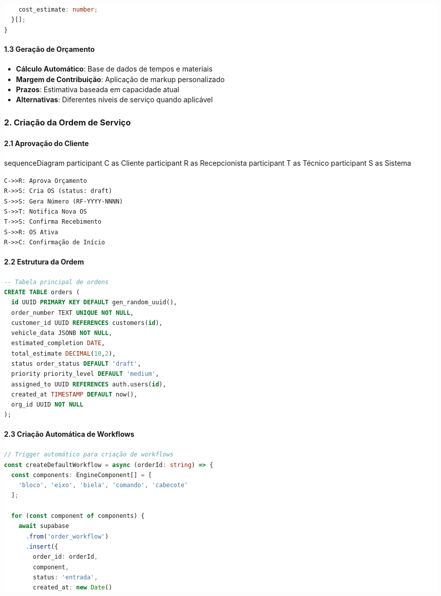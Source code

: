 ```typescript
    cost_estimate: number;
  }[];
}
```

#### 1.3 Geração de Orçamento
- **Cálculo Automático**: Base de dados de tempos e materiais
- **Margem de Contribuição**: Aplicação de markup personalizado
- **Prazos**: Estimativa baseada em capacidade atual
- **Alternativas**: Diferentes níveis de serviço quando aplicável

### 2. **Criação da Ordem de Serviço**

#### 2.1 Aprovação do Cliente
<lov-mermaid>
sequenceDiagram
    participant C as Cliente
    participant R as Recepcionista
    participant T as Técnico
    participant S as Sistema
    
    C->>R: Aprova Orçamento
    R->>S: Cria OS (status: draft)
    S->>S: Gera Número (RF-YYYY-NNNN)
    S->>T: Notifica Nova OS
    T->>S: Confirma Recebimento
    S->>R: OS Ativa
    R->>C: Confirmação de Início
</lov-mermaid>

#### 2.2 Estrutura da Ordem
```sql
-- Tabela principal de ordens
CREATE TABLE orders (
  id UUID PRIMARY KEY DEFAULT gen_random_uuid(),
  order_number TEXT UNIQUE NOT NULL,
  customer_id UUID REFERENCES customers(id),
  vehicle_data JSONB NOT NULL,
  estimated_completion DATE,
  total_estimate DECIMAL(10,2),
  status order_status DEFAULT 'draft',
  priority priority_level DEFAULT 'medium',
  assigned_to UUID REFERENCES auth.users(id),
  created_at TIMESTAMP DEFAULT now(),
  org_id UUID NOT NULL
);
```

#### 2.3 Criação Automática de Workflows
```typescript
// Trigger automático para criação de workflows
const createDefaultWorkflow = async (orderId: string) => {
  const components: EngineComponent[] = [
    'bloco', 'eixo', 'biela', 'comando', 'cabecote'
  ];
  
  for (const component of components) {
    await supabase
      .from('order_workflow')
      .insert({
        order_id: orderId,
        component,
        status: 'entrada',
        created_at: new Date()
```
